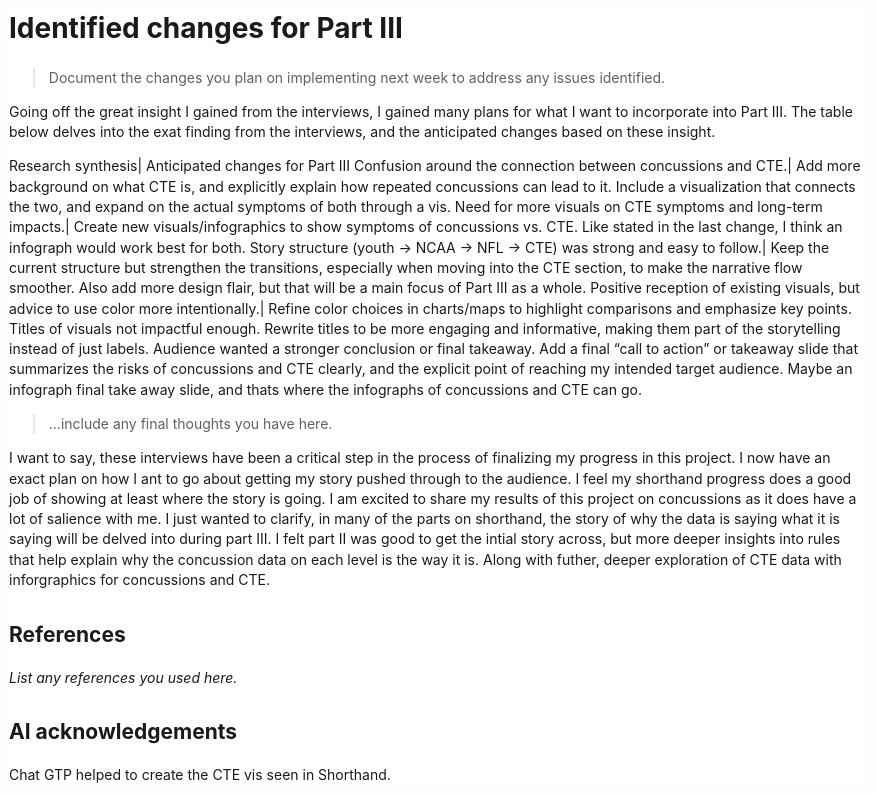 
# Identified changes for Part III
> Document the changes you plan on implementing next week to address any issues identified.  

Going off the great insight I gained from the interviews, I gained many plans for what I want to incorporate into Part III. The table below delves into the exat finding from the interviews, and the anticipated changes based on these insight. 

Research synthesis|	Anticipated changes for Part III
Confusion around the connection between concussions and CTE.|	Add more background on what CTE is, and explicitly explain how repeated concussions can lead to it. Include a visualization that connects the two, and expand on the actual symptoms of both through a vis.
Need for more visuals on CTE symptoms and long-term impacts.|	Create new visuals/infographics to show symptoms of concussions vs. CTE. Like stated in the last change, I think an infograph would work best for both. 
Story structure (youth → NCAA → NFL → CTE) was strong and easy to follow.|	Keep the current structure but strengthen the transitions, especially when moving into the CTE section, to make the narrative flow smoother. Also add more design flair, but that will be a main focus of Part III as a whole. 
Positive reception of existing visuals, but advice to use color more intentionally.|	Refine color choices in charts/maps to highlight comparisons and emphasize key points. Titles of visuals not impactful enough.	Rewrite titles to be more engaging and informative, making them part of the storytelling instead of just labels.
Audience wanted a stronger conclusion or final takeaway.	Add a final “call to action” or takeaway slide that summarizes the risks of concussions and CTE clearly, and the explicit point of reaching my intended target audience. Maybe an infograph final take away slide, and thats where the infographs of concussions and CTE can go.                                                                             

> ...include any final thoughts you have here. 

I want to say, these interviews have been a critical step in the process of finalizing my progress in this project. I now have an exact plan on how I ant to go about getting my story pushed through to the audience. I feel my shorthand progress does a good job of showing at least where the story is going. I am excited to share my results of this project on concussions as it does have a lot of salience with me. I just wanted to clarify, in many of the parts on shorthand, the story of why the data is saying what it is saying will be delved into during part III. I felt part II was good to get the intial story across, but more deeper insights into rules that help explain why the concussion data on each level is the way it is. Along with futher, deeper exploration of CTE data with inforgraphics for concussions and CTE. 



## References
_List any references you used here._

## AI acknowledgements
Chat GTP helped to create the CTE vis seen in Shorthand.
